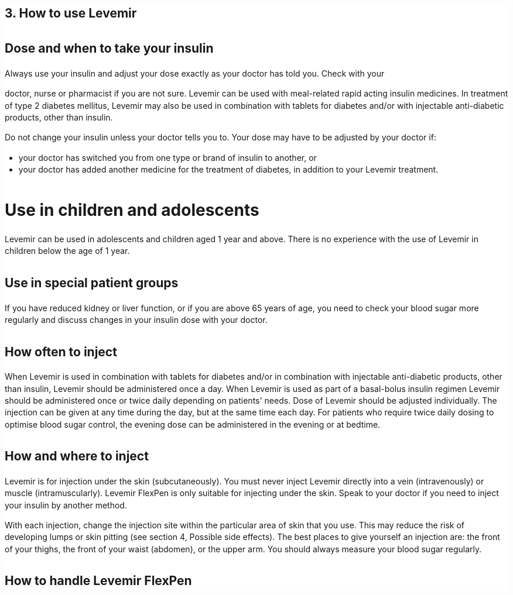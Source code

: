 ## 3. How to use Levemir

## Dose and when to take your insulin

Always use your insulin and adjust your dose exactly as your doctor has told you. Check with your

doctor, nurse or pharmacist if you are not sure.
Levemir can be used with meal-related rapid acting insulin medicines.
In treatment of type 2 diabetes mellitus, Levemir may also be used in combination with tablets for diabetes and/or with injectable anti-diabetic products, other than insulin.

Do not change your insulin unless your doctor tells you to.
Your dose may have to be adjusted by your doctor if:

- your doctor has switched you from one type or brand of insulin to another, or
- your doctor has added another medicine for the treatment of diabetes, in addition to your Levemir treatment.

# Use in children and adolescents

Levemir can be used in adolescents and children aged 1 year and above.
There is no experience with the use of Levemir in children below the age of 1 year.

## Use in special patient groups

If you have reduced kidney or liver function, or if you are above 65 years of age, you need to check your blood sugar more regularly and discuss changes in your insulin dose with your doctor.

## How often to inject

When Levemir is used in combination with tablets for diabetes and/or in combination with injectable anti-diabetic products, other than insulin, Levemir should be administered once a day. When Levemir is used as part of a basal-bolus insulin regimen Levemir should be administered once or twice daily depending on patients' needs. Dose of Levemir should be adjusted individually. The injection can be given at any time during the day, but at the same time each day. For patients who require twice daily dosing to optimise blood sugar control, the evening dose can be administered in the evening or at bedtime.

## How and where to inject

Levemir is for injection under the skin (subcutaneously). You must never inject Levemir directly into a vein (intravenously) or muscle (intramuscularly). Levemir FlexPen is only suitable for injecting under the skin. Speak to your doctor if you need to inject your insulin by another method.

With each injection, change the injection site within the particular area of skin that you use. This may reduce the risk of developing lumps or skin pitting (see section 4, Possible side effects). The best places to give yourself an injection are: the front of your thighs, the front of your waist (abdomen), or the upper arm. You should always measure your blood sugar regularly.

## How to handle Levemir FlexPen
